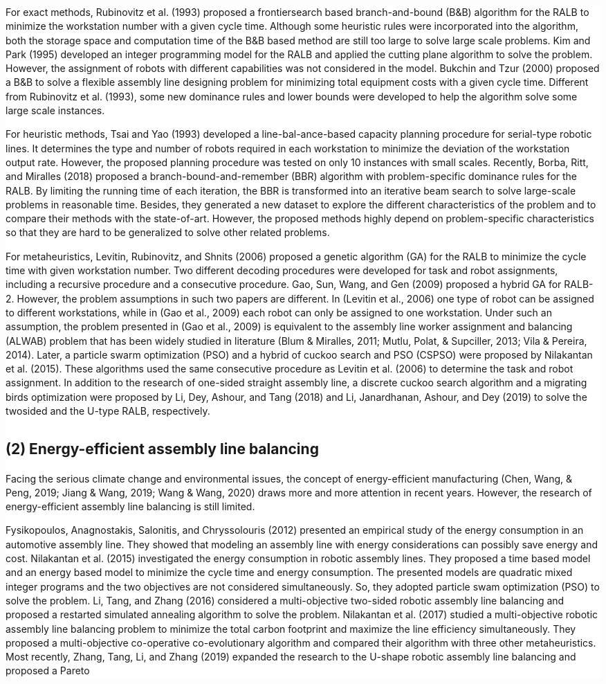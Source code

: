 For exact methods, Rubinovitz et al. (1993) proposed a frontiersearch based branch-and-bound (B\&B) algorithm for the RALB to minimize the workstation number with a given cycle time. Although some heuristic rules were incorporated into the algorithm, both the storage space and computation time of the B\&B based method are still too large to solve large scale problems. Kim and Park (1995) developed an integer programming model for the RALB and applied the cutting plane algorithm to solve the problem. However, the assignment of robots with different capabilities was not considered in the model. Bukchin and Tzur (2000) proposed a B\&B to solve a flexible assembly
line designing problem for minimizing total equipment costs with a given cycle time. Different from Rubinovitz et al. (1993), some new dominance rules and lower bounds were developed to help the algorithm solve some large scale instances.

For heuristic methods, Tsai and Yao (1993) developed a line-bal-ance-based capacity planning procedure for serial-type robotic lines. It determines the type and number of robots required in each workstation to minimize the deviation of the workstation output rate. However, the proposed planning procedure was tested on only 10 instances with small scales. Recently, Borba, Ritt, and Miralles (2018) proposed a branch-bound-and-remember (BBR) algorithm with problem-specific dominance rules for the RALB. By limiting the running time of each iteration, the BBR is transformed into an iterative beam search to solve large-scale problems in reasonable time. Besides, they generated a new dataset to explore the different characteristics of the problem and to compare their methods with the state-of-art. However, the proposed methods highly depend on problem-specific characteristics so that they are hard to be generalized to solve other related problems.

For metaheuristics, Levitin, Rubinovitz, and Shnits (2006) proposed a genetic algorithm (GA) for the RALB to minimize the cycle time with given workstation number. Two different decoding procedures were developed for task and robot assignments, including a recursive procedure and a consecutive procedure. Gao, Sun, Wang, and Gen (2009) proposed a hybrid GA for RALB-2. However, the problem assumptions in such two papers are different. In (Levitin et al., 2006) one type of robot can be assigned to different workstations, while in (Gao et al., 2009) each robot can only be assigned to one workstation. Under such an assumption, the problem presented in (Gao et al., 2009) is equivalent to the assembly line worker assignment and balancing (ALWAB) problem that has been widely studied in literature (Blum \& Miralles, 2011; Mutlu, Polat, \& Supciller, 2013; Vila \& Pereira, 2014). Later, a particle swarm optimization (PSO) and a hybrid of cuckoo search and PSO (CSPSO) were proposed by Nilakantan et al. (2015). These algorithms used the same consecutive procedure as Levitin et al. (2006) to determine the task and robot assignment. In addition to the research of one-sided straight assembly line, a discrete cuckoo search algorithm and a migrating birds optimization were proposed by Li, Dey, Ashour, and Tang (2018) and Li, Janardhanan, Ashour, and Dey (2019) to solve the twosided and the U-type RALB, respectively.

## (2) Energy-efficient assembly line balancing

Facing the serious climate change and environmental issues, the concept of energy-efficient manufacturing (Chen, Wang, \& Peng, 2019; Jiang \& Wang, 2019; Wang \& Wang, 2020) draws more and more attention in recent years. However, the research of energy-efficient assembly line balancing is still limited.

Fysikopoulos, Anagnostakis, Salonitis, and Chryssolouris (2012) presented an empirical study of the energy consumption in an automotive assembly line. They showed that modeling an assembly line with energy considerations can possibly save energy and cost. Nilakantan et al. (2015) investigated the energy consumption in robotic assembly lines. They proposed a time based model and an energy based model to minimize the cycle time and energy consumption. The presented models are quadratic mixed integer programs and the two objectives are not considered simultaneously. So, they adopted particle swam optimization (PSO) to solve the problem. Li, Tang, and Zhang (2016) considered a multi-objective two-sided robotic assembly line balancing and proposed a restarted simulated annealing algorithm to solve the problem. Nilakantan et al. (2017) studied a multi-objective robotic assembly line balancing problem to minimize the total carbon footprint and maximize the line efficiency simultaneously. They proposed a multi-objective co-operative co-evolutionary algorithm and compared their algorithm with three other metaheuristics. Most recently, Zhang, Tang, Li, and Zhang (2019) expanded the research to the U-shape robotic assembly line balancing and proposed a Pareto
